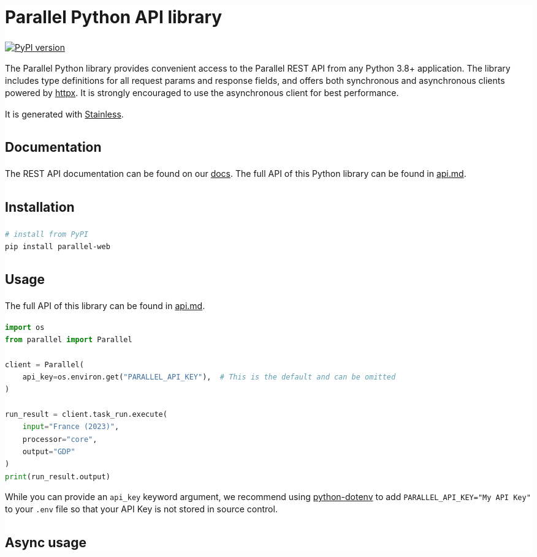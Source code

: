 # Parallel Python API library

[![PyPI version](https://img.shields.io/pypi/v/parallel-web.svg)](https://pypi.org/project/parallel-web/)

The Parallel Python library provides convenient access to the Parallel REST API from any Python 3.8+
application. The library includes type definitions for all request params and response fields,
and offers both synchronous and asynchronous clients powered by [httpx](https://github.com/encode/httpx).
It is strongly encouraged to use the asynchronous client for best performance.

It is generated with [Stainless](https://www.stainless.com/).

## Documentation

The REST API documentation can be found on our [docs](https://docs.parallel.ai).
The full API of this Python library can be found in [api.md](api.md).

## Installation

```sh
# install from PyPI
pip install parallel-web
```

## Usage

The full API of this library can be found in [api.md](api.md).

```python
import os
from parallel import Parallel

client = Parallel(
    api_key=os.environ.get("PARALLEL_API_KEY"),  # This is the default and can be omitted
)

run_result = client.task_run.execute(
    input="France (2023)",
    processor="core",
    output="GDP"
)
print(run_result.output)
```

While you can provide an `api_key` keyword argument,
we recommend using [python-dotenv](https://pypi.org/project/python-dotenv/)
to add `PARALLEL_API_KEY="My API Key"` to your `.env` file
so that your API Key is not stored in source control.

## Async usage
